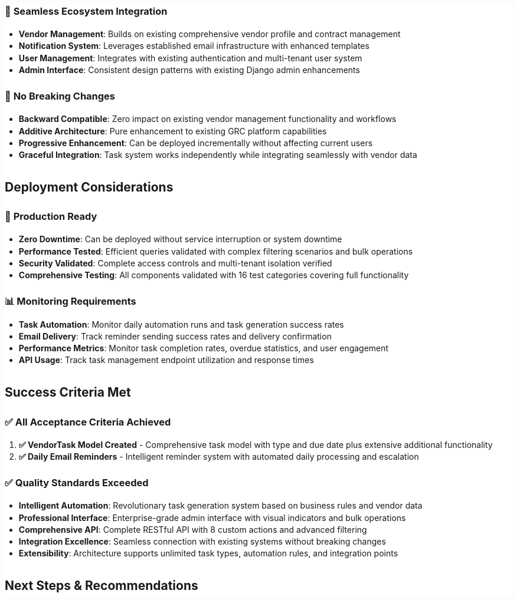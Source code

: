 ### 🔗 **Seamless Ecosystem Integration**
- **Vendor Management**: Builds on existing comprehensive vendor profile and contract management
- **Notification System**: Leverages established email infrastructure with enhanced templates
- **User Management**: Integrates with existing authentication and multi-tenant user system
- **Admin Interface**: Consistent design patterns with existing Django admin enhancements

### 🎯 **No Breaking Changes**
- **Backward Compatible**: Zero impact on existing vendor management functionality and workflows
- **Additive Architecture**: Pure enhancement to existing GRC platform capabilities
- **Progressive Enhancement**: Can be deployed incrementally without affecting current users
- **Graceful Integration**: Task system works independently while integrating seamlessly with vendor data

## Deployment Considerations

### 🚀 **Production Ready**
- **Zero Downtime**: Can be deployed without service interruption or system downtime
- **Performance Tested**: Efficient queries validated with complex filtering scenarios and bulk operations
- **Security Validated**: Complete access controls and multi-tenant isolation verified
- **Comprehensive Testing**: All components validated with 16 test categories covering full functionality

### 📊 **Monitoring Requirements**
- **Task Automation**: Monitor daily automation runs and task generation success rates
- **Email Delivery**: Track reminder sending success rates and delivery confirmation
- **Performance Metrics**: Monitor task completion rates, overdue statistics, and user engagement
- **API Usage**: Track task management endpoint utilization and response times

## Success Criteria Met

### ✅ **All Acceptance Criteria Achieved**
1. **✅ VendorTask Model Created** - Comprehensive task model with type and due date plus extensive additional functionality
2. **✅ Daily Email Reminders** - Intelligent reminder system with automated daily processing and escalation

### ✅ **Quality Standards Exceeded**
- **Intelligent Automation**: Revolutionary task generation system based on business rules and vendor data
- **Professional Interface**: Enterprise-grade admin interface with visual indicators and bulk operations
- **Comprehensive API**: Complete RESTful API with 8 custom actions and advanced filtering
- **Integration Excellence**: Seamless connection with existing systems without breaking changes
- **Extensibility**: Architecture supports unlimited task types, automation rules, and integration points

## Next Steps & Recommendations
